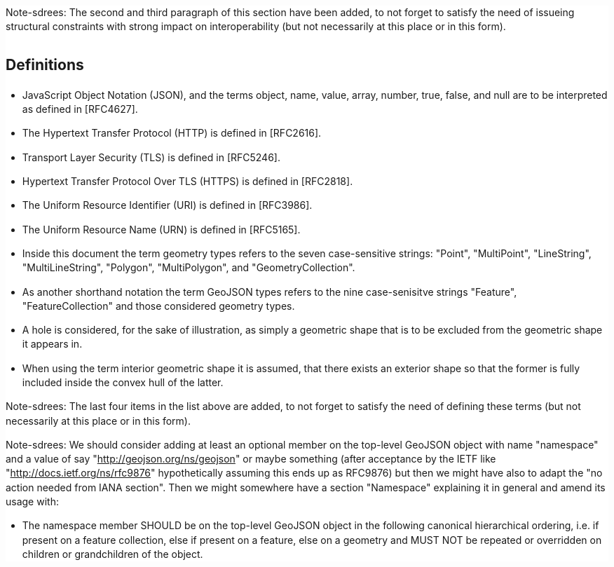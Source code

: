 Note-sdrees: The second and third paragraph of this section have been
added, to not forget to satisfy the need of issueing structural
constraints with strong impact on interoperability (but not necessarily
at this place or in this form).

## Definitions

* JavaScript Object Notation (JSON), and the terms object, name, value,
  array, number, true, false, and null are to be interpreted as
  defined in [RFC4627].

* The Hypertext Transfer Protocol (HTTP) is defined in [RFC2616].

* Transport Layer Security (TLS) is defined in [RFC5246].

* Hypertext Transfer Protocol Over TLS (HTTPS) is defined in [RFC2818].

* The Uniform Resource Identifier (URI) is defined in [RFC3986].

* The Uniform Resource Name (URN) is defined in [RFC5165].

* Inside this document the term geometry types refers to the seven
  case-sensitive strings: "Point", "MultiPoint", "LineString",
  "MultiLineString", "Polygon", "MultiPolygon", and
  "GeometryCollection".

* As another shorthand notation the term GeoJSON types refers to the
  nine case-senisitve strings "Feature", "FeatureCollection" and those
  considered geometry types.

* A hole is considered, for the sake of illustration, as simply a
  geometric shape that is to be excluded from the geometric shape
  it appears in.

* When using the term interior geometric shape it is assumed, that
  there exists an exterior shape so that the former is fully included
  inside the convex hull of the latter.

Note-sdrees: The last four items in the list above are added, to not
forget to satisfy the need of defining these terms (but not necessarily
at this place or in this form).

Note-sdrees: We should consider adding at least an optional member
on the top-level GeoJSON object with name "namespace" and a value
of say "http://geojson.org/ns/geojson" or maybe something (after
acceptance by the IETF like "http://docs.ietf.org/ns/rfc9876"
hypothetically assuming this ends up as RFC9876) but then we might have
also to adapt the "no action needed from IANA section".
Then we might somewhere have a section "Namespace" explaining it in
general and amend its usage with:

* The namespace member SHOULD be on the top-level GeoJSON object in the
  following canonical hierarchical ordering, i.e. if present on a
  feature collection, else if present on a feature, else on a geometry
  and MUST NOT be repeated or overridden on children or
  grandchildren of the object.
